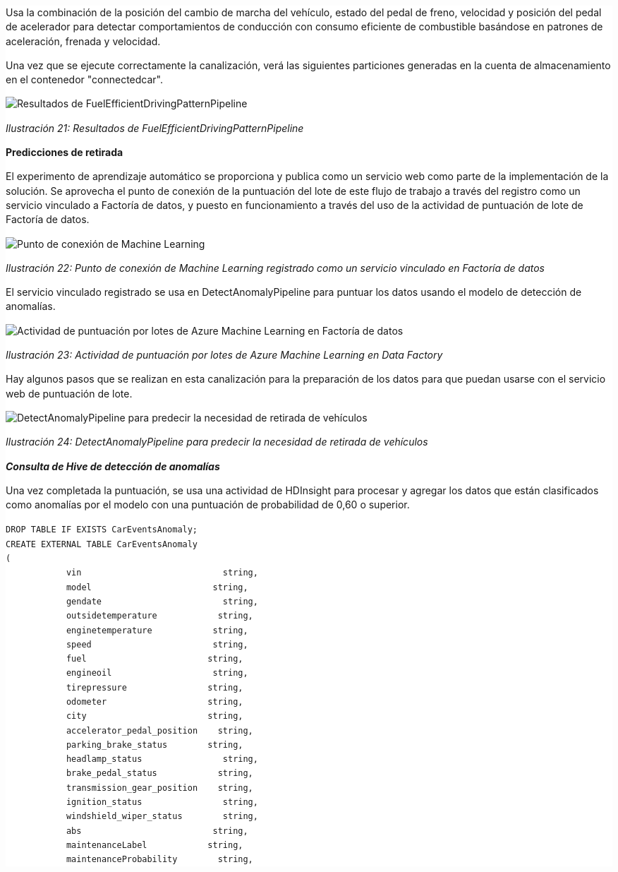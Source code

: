 

Usa la combinación de la posición del cambio de marcha del vehículo, estado del pedal de freno, velocidad y posición del pedal de acelerador para detectar comportamientos de conducción con consumo eficiente de combustible basándose en patrones de aceleración, frenada y velocidad. 

Una vez que se ejecute correctamente la canalización, verá las siguientes particiones generadas en la cuenta de almacenamiento en el contenedor "connectedcar".

![Resultados de FuelEfficientDrivingPatternPipeline](./media/cortana-analytics-playbook-vehicle-telemetry-deep-dive/fig20-vehicle-telematics-fuel-efficient-driving-pattern-output.png) 

*Ilustración 21: Resultados de FuelEfficientDrivingPatternPipeline*

**Predicciones de retirada**

El experimento de aprendizaje automático se proporciona y publica como un servicio web como parte de la implementación de la solución. Se aprovecha el punto de conexión de la puntuación del lote de este flujo de trabajo a través del registro como un servicio vinculado a Factoría de datos, y puesto en funcionamiento a través del uso de la actividad de puntuación de lote de Factoría de datos.

![Punto de conexión de Machine Learning](./media/cortana-analytics-playbook-vehicle-telemetry-deep-dive/fig21-vehicle-telematics-machine-learning-endpoint.png) 

*Ilustración 22: Punto de conexión de Machine Learning registrado como un servicio vinculado en Factoría de datos*

El servicio vinculado registrado se usa en DetectAnomalyPipeline para puntuar los datos usando el modelo de detección de anomalías. 

![Actividad de puntuación por lotes de Azure Machine Learning en Factoría de datos](./media/cortana-analytics-playbook-vehicle-telemetry-deep-dive/fig22-vehicle-telematics-aml-batch-scoring.png) 

*Ilustración 23: Actividad de puntuación por lotes de Azure Machine Learning en Data Factory* 

Hay algunos pasos que se realizan en esta canalización para la preparación de los datos para que puedan usarse con el servicio web de puntuación de lote. 

![DetectAnomalyPipeline para predecir la necesidad de retirada de vehículos](./media/cortana-analytics-playbook-vehicle-telemetry-deep-dive/fig23-vehicle-telematics-pipeline-predicting-recalls.png) 

*Ilustración 24: DetectAnomalyPipeline para predecir la necesidad de retirada de vehículos* 

***Consulta de Hive de detección de anomalías***

Una vez completada la puntuación, se usa una actividad de HDInsight para procesar y agregar los datos que están clasificados como anomalías por el modelo con una puntuación de probabilidad de 0,60 o superior.

    DROP TABLE IF EXISTS CarEventsAnomaly; 
    CREATE EXTERNAL TABLE CarEventsAnomaly 
    (
                vin                            string,
                model                        string,
                gendate                        string,
                outsidetemperature            string,
                enginetemperature            string,
                speed                        string,
                fuel                        string,
                engineoil                    string,
                tirepressure                string,
                odometer                    string,
                city                        string,
                accelerator_pedal_position    string,
                parking_brake_status        string,
                headlamp_status                string,
                brake_pedal_status            string,
                transmission_gear_position    string,
                ignition_status                string,
                windshield_wiper_status        string,
                abs                          string,
                maintenanceLabel            string,
                maintenanceProbability        string,